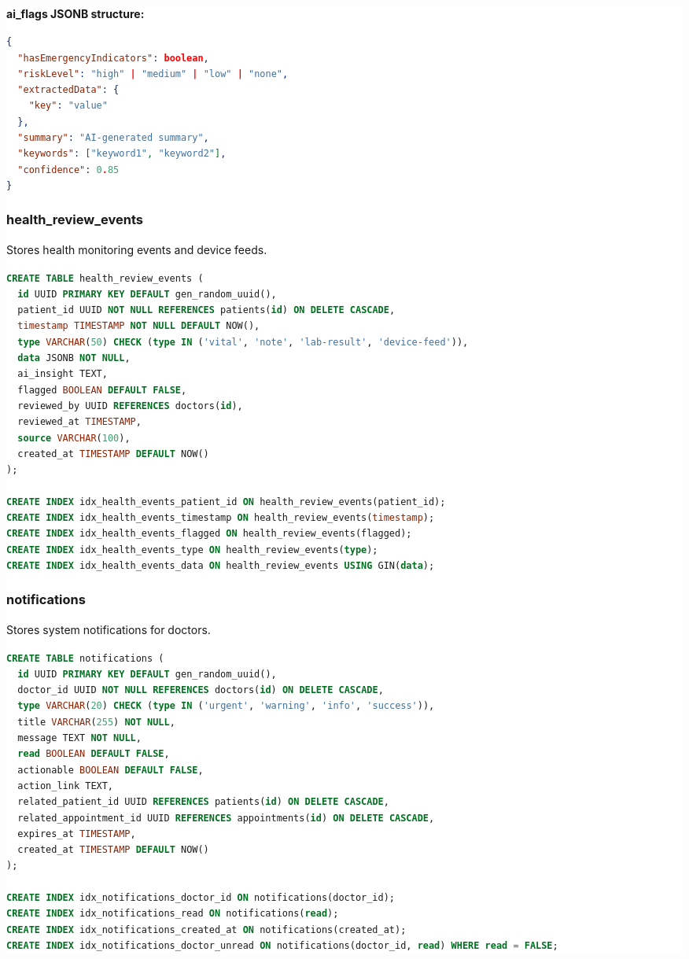 **ai_flags JSONB structure:**
```json
{
  "hasEmergencyIndicators": boolean,
  "riskLevel": "high" | "medium" | "low" | "none",
  "extractedData": {
    "key": "value"
  },
  "summary": "AI-generated summary",
  "keywords": ["keyword1", "keyword2"],
  "confidence": 0.85
}
```

### health_review_events

Stores health monitoring events and device feeds.

```sql
CREATE TABLE health_review_events (
  id UUID PRIMARY KEY DEFAULT gen_random_uuid(),
  patient_id UUID NOT NULL REFERENCES patients(id) ON DELETE CASCADE,
  timestamp TIMESTAMP NOT NULL DEFAULT NOW(),
  type VARCHAR(50) CHECK (type IN ('vital', 'note', 'lab-result', 'device-feed')),
  data JSONB NOT NULL,
  ai_insight TEXT,
  flagged BOOLEAN DEFAULT FALSE,
  reviewed_by UUID REFERENCES doctors(id),
  reviewed_at TIMESTAMP,
  source VARCHAR(100),
  created_at TIMESTAMP DEFAULT NOW()
);

CREATE INDEX idx_health_events_patient_id ON health_review_events(patient_id);
CREATE INDEX idx_health_events_timestamp ON health_review_events(timestamp);
CREATE INDEX idx_health_events_flagged ON health_review_events(flagged);
CREATE INDEX idx_health_events_type ON health_review_events(type);
CREATE INDEX idx_health_events_data ON health_review_events USING GIN(data);
```

### notifications

Stores system notifications for doctors.

```sql
CREATE TABLE notifications (
  id UUID PRIMARY KEY DEFAULT gen_random_uuid(),
  doctor_id UUID NOT NULL REFERENCES doctors(id) ON DELETE CASCADE,
  type VARCHAR(20) CHECK (type IN ('urgent', 'warning', 'info', 'success')),
  title VARCHAR(255) NOT NULL,
  message TEXT NOT NULL,
  read BOOLEAN DEFAULT FALSE,
  actionable BOOLEAN DEFAULT FALSE,
  action_link TEXT,
  related_patient_id UUID REFERENCES patients(id) ON DELETE CASCADE,
  related_appointment_id UUID REFERENCES appointments(id) ON DELETE CASCADE,
  expires_at TIMESTAMP,
  created_at TIMESTAMP DEFAULT NOW()
);

CREATE INDEX idx_notifications_doctor_id ON notifications(doctor_id);
CREATE INDEX idx_notifications_read ON notifications(read);
CREATE INDEX idx_notifications_created_at ON notifications(created_at);
CREATE INDEX idx_notifications_doctor_unread ON notifications(doctor_id, read) WHERE read = FALSE;
```
